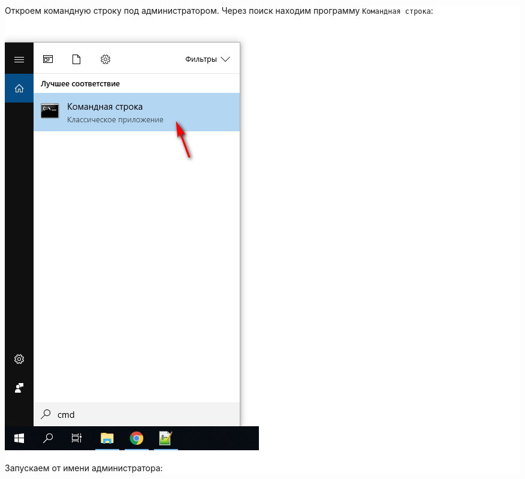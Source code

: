 Откроем командную строку под администратором. Через поиск находим программу `Командная строка`:

![Поиск приложения командной строки](img/config-apache_06.png)

Запускаем от имени администратора:
